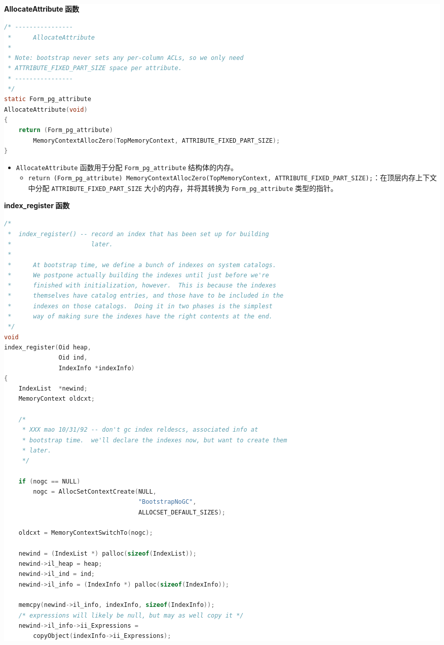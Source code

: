 **AllocateAttribute 函数**  
  
```c  
/* ----------------  
 *      AllocateAttribute  
 *  
 * Note: bootstrap never sets any per-column ACLs, so we only need  
 * ATTRIBUTE_FIXED_PART_SIZE space per attribute.  
 * ----------------  
 */  
static Form_pg_attribute  
AllocateAttribute(void)  
{  
    return (Form_pg_attribute)  
        MemoryContextAllocZero(TopMemoryContext, ATTRIBUTE_FIXED_PART_SIZE);  
}  
```  
  
*   `AllocateAttribute` 函数用于分配 `Form_pg_attribute` 结构体的内存。  
    *   `return (Form_pg_attribute) MemoryContextAllocZero(TopMemoryContext, ATTRIBUTE_FIXED_PART_SIZE);`：在顶层内存上下文中分配 `ATTRIBUTE_FIXED_PART_SIZE` 大小的内存，并将其转换为 `Form_pg_attribute` 类型的指针。  
  
**index\_register 函数**  
  
```c  
/*  
 *  index_register() -- record an index that has been set up for building  
 *                      later.  
 *  
 *      At bootstrap time, we define a bunch of indexes on system catalogs.  
 *      We postpone actually building the indexes until just before we're  
 *      finished with initialization, however.  This is because the indexes  
 *      themselves have catalog entries, and those have to be included in the  
 *      indexes on those catalogs.  Doing it in two phases is the simplest  
 *      way of making sure the indexes have the right contents at the end.  
 */  
void  
index_register(Oid heap,  
               Oid ind,  
               IndexInfo *indexInfo)  
{  
    IndexList  *newind;  
    MemoryContext oldcxt;  
  
    /*  
     * XXX mao 10/31/92 -- don't gc index reldescs, associated info at  
     * bootstrap time.  we'll declare the indexes now, but want to create them  
     * later.  
     */  
  
    if (nogc == NULL)  
        nogc = AllocSetContextCreate(NULL,  
                                     "BootstrapNoGC",  
                                     ALLOCSET_DEFAULT_SIZES);  
  
    oldcxt = MemoryContextSwitchTo(nogc);  
  
    newind = (IndexList *) palloc(sizeof(IndexList));  
    newind->il_heap = heap;  
    newind->il_ind = ind;  
    newind->il_info = (IndexInfo *) palloc(sizeof(IndexInfo));  
  
    memcpy(newind->il_info, indexInfo, sizeof(IndexInfo));  
    /* expressions will likely be null, but may as well copy it */  
    newind->il_info->ii_Expressions =  
        copyObject(indexInfo->ii_Expressions);  
```